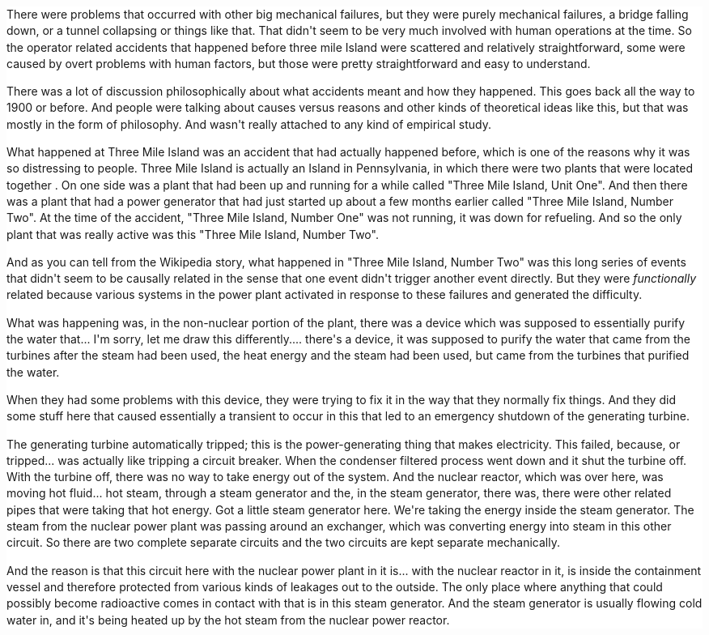There were problems that occurred with other big mechanical failures, but they were purely mechanical failures, a bridge falling down, or a tunnel collapsing or things like that. That didn't seem to be very much involved with human operations at the time. So the operator related accidents that happened before three mile Island were scattered and relatively straightforward, some were caused by overt problems with human factors, but those were pretty straightforward and easy to understand.

There was a lot of discussion philosophically about what accidents meant and how they happened. This goes back all the way to 1900 or before. And people were talking about causes versus reasons and other kinds of theoretical ideas like this, but that was mostly in the form of philosophy. And wasn't really attached to any kind of empirical study.

What happened at Three Mile Island was an accident that had actually happened
before, which is one of the reasons why it was so distressing to people. Three
Mile Island is actually an Island in Pennsylvania, in which there were two
plants that were located together . On one side was a plant that had been up and
running for a while called "Three Mile Island, Unit One". And then there was a
plant that had a power generator that had just started up about a few months
earlier called "Three Mile Island, Number Two". At the time of the accident,
"Three Mile Island, Number One" was not running, it was down for refueling. And
so the only plant that was really active was this "Three Mile Island, Number
Two".

And as you can tell from the Wikipedia story, what happened in "Three Mile
Island, Number Two" was this long series of events that didn't seem to be
causally related in the sense that one event didn't trigger another event
directly. But they were *functionally* related because various systems in the
power plant activated in response to these failures and generated the
difficulty.

What was happening was, in the non-nuclear portion of the plant, there was a
device which was supposed to essentially purify the water that... I'm sorry, let
me draw this differently.... there's a device, it was supposed to purify the
water that came from the turbines after the steam had been used, the heat energy
and the steam had been used, but came from the turbines that purified the water.

When they had some problems with this device, they were trying to fix it in the
way that they normally fix things. And they did some stuff here that caused
essentially a transient to occur in this that led to an emergency shutdown of
the generating turbine. 

The generating turbine automatically tripped; this is
the power-generating thing that makes electricity. This failed, because, or
tripped... was actually like tripping a circuit breaker. When the condenser
filtered process went down and it shut the turbine off. With the turbine off,
there was no way to take energy out of the system. And the nuclear reactor, which
was over here, was moving hot fluid... hot steam, through a steam generator and the,
in the steam generator, there was, there were other related pipes that were
taking that hot energy. Got a little steam generator here. We're taking the
energy inside the steam generator. The steam from the nuclear power plant was
passing around an exchanger, which was converting energy into steam in this
other circuit. So there are two complete separate circuits and the two circuits
are kept separate mechanically.

And the reason is that this circuit here with the nuclear power plant in it
is... with the nuclear reactor in it, is inside the containment vessel and
therefore protected from various kinds of leakages out to the outside. The only
place where anything that could possibly become radioactive comes in contact
with that is in this steam generator. And the steam generator is usually flowing
cold water in, and it's being heated up by the hot steam from the nuclear power
reactor.

